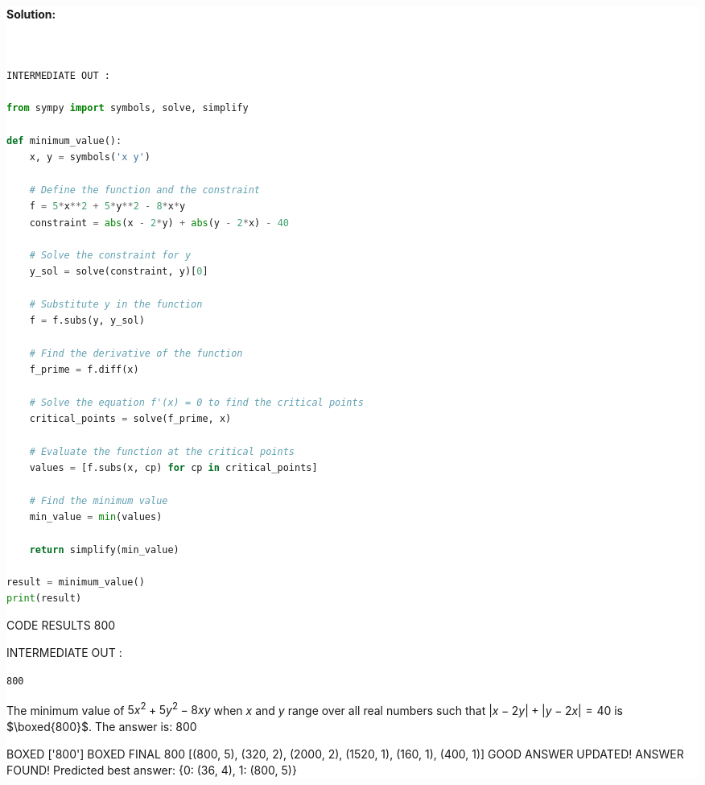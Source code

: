 **Solution:** 


```python


INTERMEDIATE OUT :

from sympy import symbols, solve, simplify

def minimum_value():
    x, y = symbols('x y')

    # Define the function and the constraint
    f = 5*x**2 + 5*y**2 - 8*x*y
    constraint = abs(x - 2*y) + abs(y - 2*x) - 40

    # Solve the constraint for y
    y_sol = solve(constraint, y)[0]

    # Substitute y in the function
    f = f.subs(y, y_sol)

    # Find the derivative of the function
    f_prime = f.diff(x)

    # Solve the equation f'(x) = 0 to find the critical points
    critical_points = solve(f_prime, x)

    # Evaluate the function at the critical points
    values = [f.subs(x, cp) for cp in critical_points]

    # Find the minimum value
    min_value = min(values)

    return simplify(min_value)

result = minimum_value()
print(result)
```

CODE RESULTS 800

INTERMEDIATE OUT :
```output
800
```
The minimum value of $5x^2+5y^2-8xy$ when $x$ and $y$ range over all real numbers such that $|x-2y| + |y-2x| = 40$ is $\boxed{800}$.
The answer is: $800$

BOXED ['800']
BOXED FINAL 800
[(800, 5), (320, 2), (2000, 2), (1520, 1), (160, 1), (400, 1)]
GOOD ANSWER UPDATED!
ANSWER FOUND!
Predicted best answer: {0: (36, 4), 1: (800, 5)}
